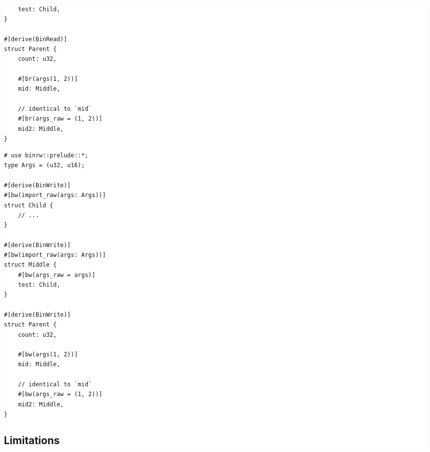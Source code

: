 ```
    test: Child,
}

#[derive(BinRead)]
struct Parent {
    count: u32,

    #[br(args(1, 2))]
    mid: Middle,

    // identical to `mid`
    #[br(args_raw = (1, 2))]
    mid2: Middle,
}
```
</div>
<div class="bw">

```
# use binrw::prelude::*;
type Args = (u32, u16);

#[derive(BinWrite)]
#[bw(import_raw(args: Args))]
struct Child {
    // ...
}

#[derive(BinWrite)]
#[bw(import_raw(args: Args))]
struct Middle {
    #[bw(args_raw = args)]
    test: Child,
}

#[derive(BinWrite)]
struct Parent {
    count: u32,

    #[bw(args(1, 2))]
    mid: Middle,

    // identical to `mid`
    #[bw(args_raw = (1, 2))]
    mid2: Middle,
}
```
</div>

## Limitations
